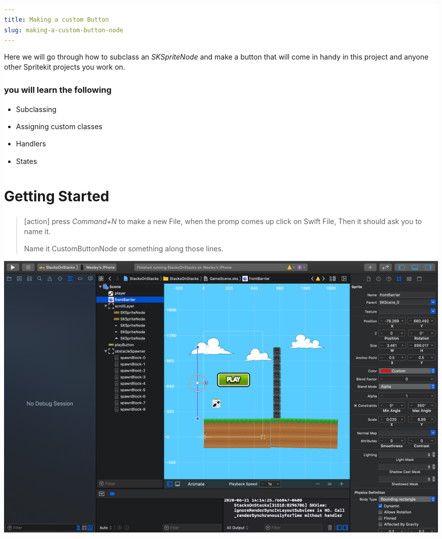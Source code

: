 ```yaml
---
title: Making a custom Button
slug: making-a-custom-button-node
---
```

Here we will go through how to subclass an _SKSpriteNode_ and make a button that will come in handy in this project and anyone other Spritekit projects you work on.

### you will learn the following
- Subclassing

- Assigning custom classes

- Handlers

- States


# Getting Started
> [action] press _Command+N_ to make a new File, when the promp comes up click on Swift File, Then it should ask you to name it.
>
> Name it CustomButtonNode or something along those lines.
>

 ![new File](../Tutorial-Images/firstSceneFinal.png)
